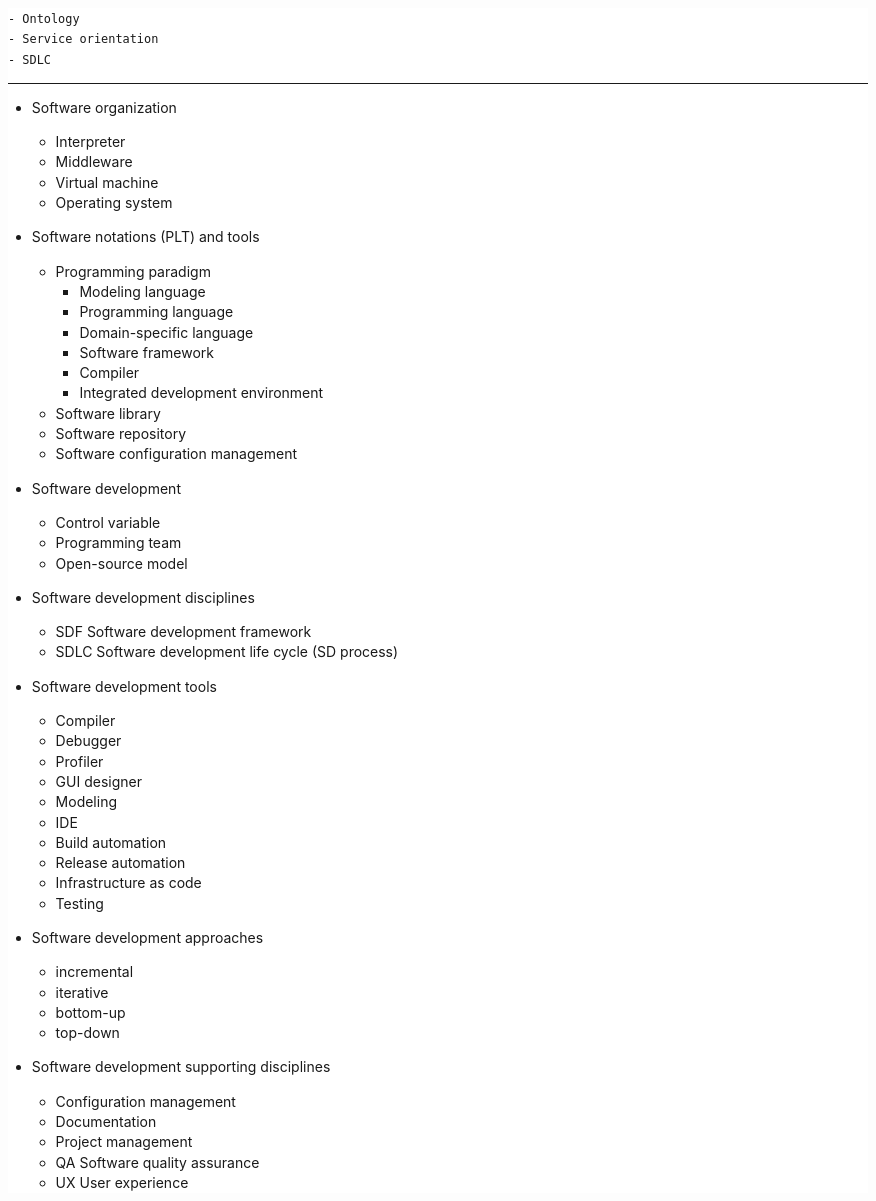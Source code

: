     - Ontology
    - Service orientation
    - SDLC

------------------------------------------------------------------------------
* Software organization
  - Interpreter
  - Middleware
  - Virtual machine
  - Operating system

* Software notations (PLT) and tools
  - Programming paradigm
    - Modeling language
    - Programming language
    - Domain-specific language
    - Software framework
    - Compiler
    - Integrated development environment
  - Software library
  - Software repository
  - Software configuration management

* Software development
  - Control variable
  - Programming team
  - Open-source model

* Software development disciplines
  - SDF Software development framework
  - SDLC Software development life cycle (SD process)

* Software development tools
  - Compiler
  - Debugger
  - Profiler
  - GUI designer
  - Modeling
  - IDE
  - Build automation
  - Release automation
  - Infrastructure as code
  - Testing

* Software development approaches
  - incremental
  - iterative
  - bottom-up
  - top-down

* Software development supporting disciplines
  - Configuration management
  - Documentation
  - Project management
  - QA Software quality assurance
  - UX User experience

